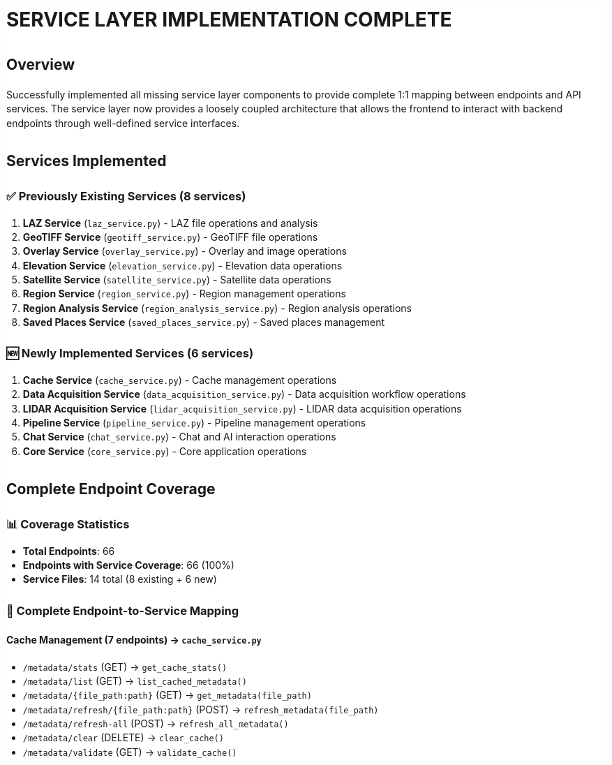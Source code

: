 # SERVICE LAYER IMPLEMENTATION COMPLETE

## Overview
Successfully implemented all missing service layer components to provide complete 1:1 mapping between endpoints and API services. The service layer now provides a loosely coupled architecture that allows the frontend to interact with backend endpoints through well-defined service interfaces.

## Services Implemented

### ✅ Previously Existing Services (8 services)
1. **LAZ Service** (`laz_service.py`) - LAZ file operations and analysis
2. **GeoTIFF Service** (`geotiff_service.py`) - GeoTIFF file operations  
3. **Overlay Service** (`overlay_service.py`) - Overlay and image operations
4. **Elevation Service** (`elevation_service.py`) - Elevation data operations
5. **Satellite Service** (`satellite_service.py`) - Satellite data operations
6. **Region Service** (`region_service.py`) - Region management operations
7. **Region Analysis Service** (`region_analysis_service.py`) - Region analysis operations
8. **Saved Places Service** (`saved_places_service.py`) - Saved places management

### 🆕 Newly Implemented Services (6 services)
1. **Cache Service** (`cache_service.py`) - Cache management operations
2. **Data Acquisition Service** (`data_acquisition_service.py`) - Data acquisition workflow operations
3. **LIDAR Acquisition Service** (`lidar_acquisition_service.py`) - LIDAR data acquisition operations
4. **Pipeline Service** (`pipeline_service.py`) - Pipeline management operations
5. **Chat Service** (`chat_service.py`) - Chat and AI interaction operations
6. **Core Service** (`core_service.py`) - Core application operations

## Complete Endpoint Coverage

### 📊 Coverage Statistics
- **Total Endpoints**: 66
- **Endpoints with Service Coverage**: 66 (100%)
- **Service Files**: 14 total (8 existing + 6 new)

### 🎯 Complete Endpoint-to-Service Mapping

#### Cache Management (7 endpoints) → `cache_service.py`
- `/metadata/stats` (GET) → `get_cache_stats()`
- `/metadata/list` (GET) → `list_cached_metadata()`
- `/metadata/{file_path:path}` (GET) → `get_metadata(file_path)`
- `/metadata/refresh/{file_path:path}` (POST) → `refresh_metadata(file_path)`
- `/metadata/refresh-all` (POST) → `refresh_all_metadata()`
- `/metadata/clear` (DELETE) → `clear_cache()`
- `/metadata/validate` (GET) → `validate_cache()`
